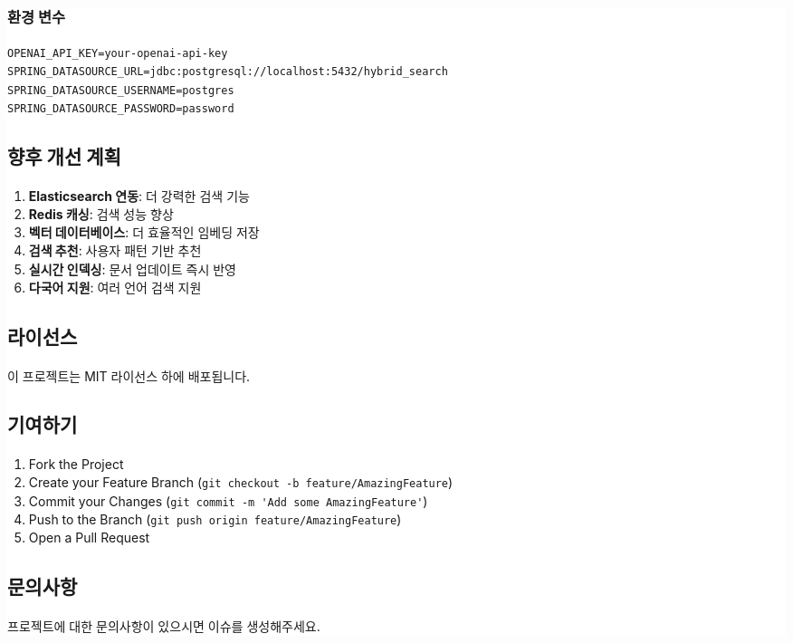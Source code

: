 ### 환경 변수
```env
OPENAI_API_KEY=your-openai-api-key
SPRING_DATASOURCE_URL=jdbc:postgresql://localhost:5432/hybrid_search
SPRING_DATASOURCE_USERNAME=postgres
SPRING_DATASOURCE_PASSWORD=password
```

## 향후 개선 계획

1. **Elasticsearch 연동**: 더 강력한 검색 기능
2. **Redis 캐싱**: 검색 성능 향상
3. **벡터 데이터베이스**: 더 효율적인 임베딩 저장
4. **검색 추천**: 사용자 패턴 기반 추천
5. **실시간 인덱싱**: 문서 업데이트 즉시 반영
6. **다국어 지원**: 여러 언어 검색 지원

## 라이선스

이 프로젝트는 MIT 라이선스 하에 배포됩니다.

## 기여하기

1. Fork the Project
2. Create your Feature Branch (`git checkout -b feature/AmazingFeature`)
3. Commit your Changes (`git commit -m 'Add some AmazingFeature'`)
4. Push to the Branch (`git push origin feature/AmazingFeature`)
5. Open a Pull Request

## 문의사항

프로젝트에 대한 문의사항이 있으시면 이슈를 생성해주세요.

